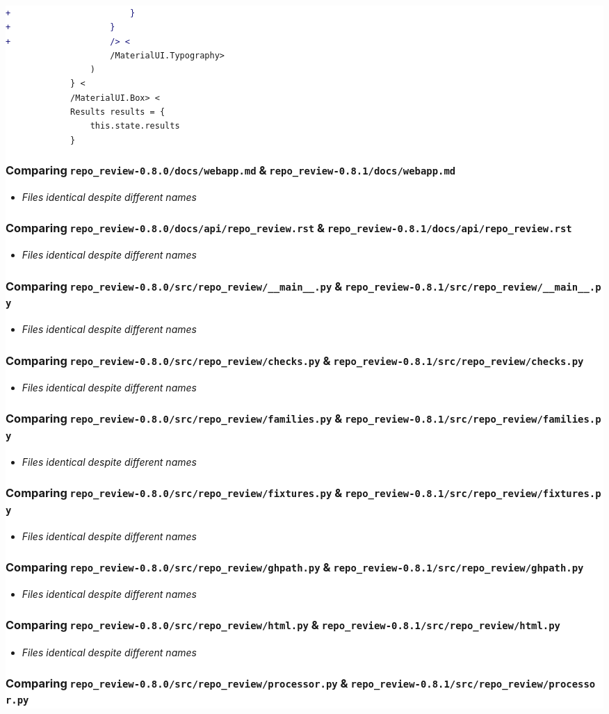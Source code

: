 ```diff
+                        }
+                    }
+                    /> <
                     /MaterialUI.Typography>
                 )
             } <
             /MaterialUI.Box> <
             Results results = {
                 this.state.results
             }
```

### Comparing `repo_review-0.8.0/docs/webapp.md` & `repo_review-0.8.1/docs/webapp.md`

 * *Files identical despite different names*

### Comparing `repo_review-0.8.0/docs/api/repo_review.rst` & `repo_review-0.8.1/docs/api/repo_review.rst`

 * *Files identical despite different names*

### Comparing `repo_review-0.8.0/src/repo_review/__main__.py` & `repo_review-0.8.1/src/repo_review/__main__.py`

 * *Files identical despite different names*

### Comparing `repo_review-0.8.0/src/repo_review/checks.py` & `repo_review-0.8.1/src/repo_review/checks.py`

 * *Files identical despite different names*

### Comparing `repo_review-0.8.0/src/repo_review/families.py` & `repo_review-0.8.1/src/repo_review/families.py`

 * *Files identical despite different names*

### Comparing `repo_review-0.8.0/src/repo_review/fixtures.py` & `repo_review-0.8.1/src/repo_review/fixtures.py`

 * *Files identical despite different names*

### Comparing `repo_review-0.8.0/src/repo_review/ghpath.py` & `repo_review-0.8.1/src/repo_review/ghpath.py`

 * *Files identical despite different names*

### Comparing `repo_review-0.8.0/src/repo_review/html.py` & `repo_review-0.8.1/src/repo_review/html.py`

 * *Files identical despite different names*

### Comparing `repo_review-0.8.0/src/repo_review/processor.py` & `repo_review-0.8.1/src/repo_review/processor.py`

